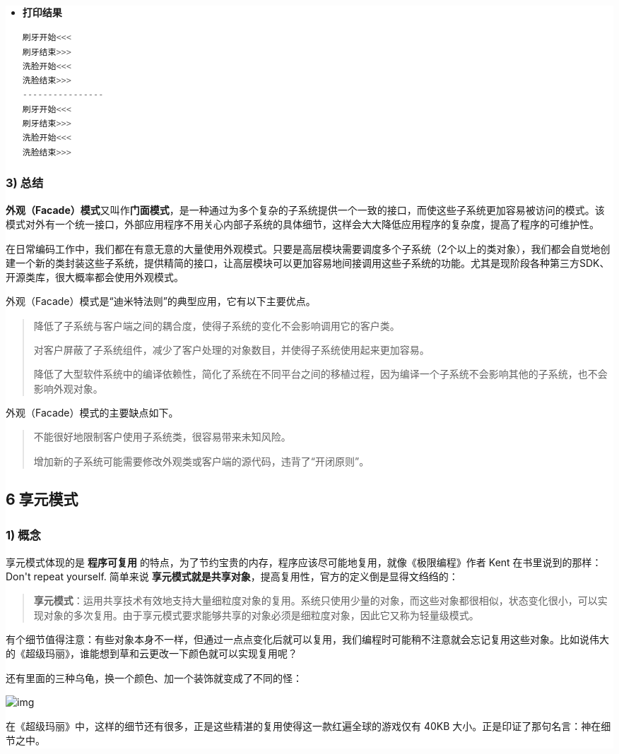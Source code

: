 - **打印结果**

  ```java
  刷牙开始<<<
  刷牙结束>>>
  洗脸开始<<<
  洗脸结束>>>
  ----------------
  刷牙开始<<<
  刷牙结束>>>
  洗脸开始<<<
  洗脸结束>>>
  ```

  

### 3) 总结

**外观（Facade）模式**又叫作**门面模式**，是一种通过为多个复杂的子系统提供一个一致的接口，而使这些子系统更加容易被访问的模式。该模式对外有一个统一接口，外部应用程序不用关心内部子系统的具体细节，这样会大大降低应用程序的复杂度，提高了程序的可维护性。

在日常编码工作中，我们都在有意无意的大量使用外观模式。只要是高层模块需要调度多个子系统（2个以上的类对象），我们都会自觉地创建一个新的类封装这些子系统，提供精简的接口，让高层模块可以更加容易地间接调用这些子系统的功能。尤其是现阶段各种第三方SDK、开源类库，很大概率都会使用外观模式。

外观（Facade）模式是“迪米特法则”的典型应用，它有以下主要优点。

> 降低了子系统与客户端之间的耦合度，使得子系统的变化不会影响调用它的客户类。
>
> 对客户屏蔽了子系统组件，减少了客户处理的对象数目，并使得子系统使用起来更加容易。
>
> 降低了大型软件系统中的编译依赖性，简化了系统在不同平台之间的移植过程，因为编译一个子系统不会影响其他的子系统，也不会影响外观对象。


外观（Facade）模式的主要缺点如下。

> 不能很好地限制客户使用子系统类，很容易带来未知风险。
>
> 增加新的子系统可能需要修改外观类或客户端的源代码，违背了“开闭原则”。



## 6 享元模式

### 1) 概念

享元模式体现的是 **程序可复用** 的特点，为了节约宝贵的内存，程序应该尽可能地复用，就像《极限编程》作者 Kent 在书里说到的那样：Don't repeat yourself. 简单来说 **享元模式就是共享对象**，提高复用性，官方的定义倒是显得文绉绉的：

> **享元模式**：运用共享技术有效地支持大量细粒度对象的复用。系统只使用少量的对象，而这些对象都很相似，状态变化很小，可以实现对象的多次复用。由于享元模式要求能够共享的对象必须是细粒度对象，因此它又称为轻量级模式。

有个细节值得注意：有些对象本身不一样，但通过一点点变化后就可以复用，我们编程时可能稍不注意就会忘记复用这些对象。比如说伟大的《超级玛丽》，谁能想到草和云更改一下颜色就可以实现复用呢？

还有里面的三种乌龟，换一个颜色、加一个装饰就变成了不同的怪：

![img](https://pic3.zhimg.com/80/v2-751d3caaf8f304bd67097a4d5a7888ce_720w.jpg)

在《超级玛丽》中，这样的细节还有很多，正是这些精湛的复用使得这一款红遍全球的游戏仅有 40KB 大小。正是印证了那句名言：神在细节之中。
